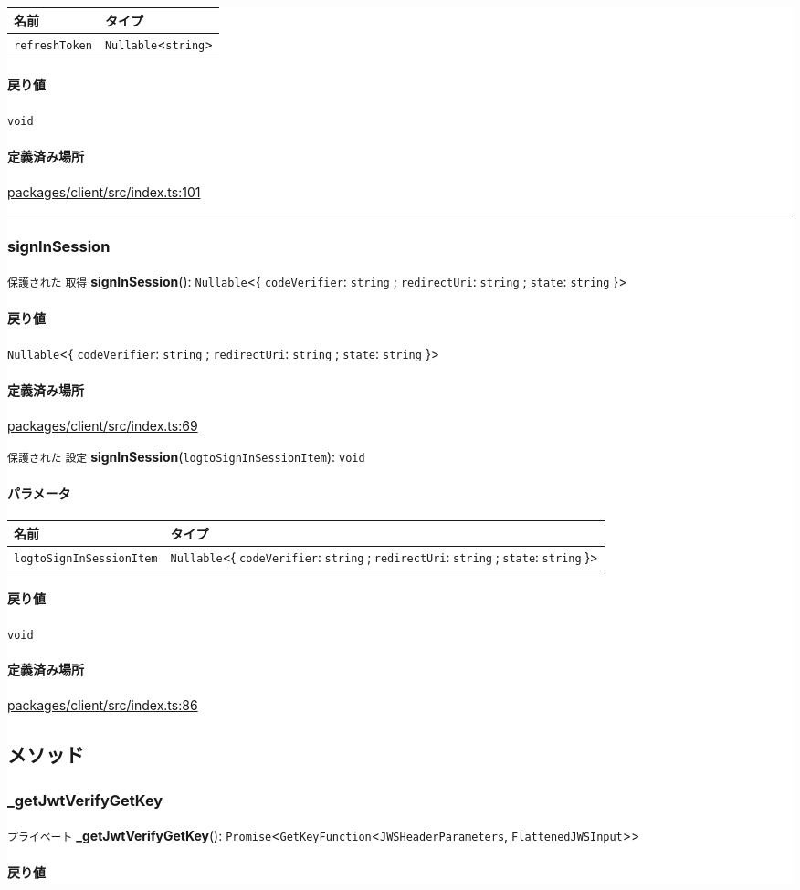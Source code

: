 | 名前           | タイプ                  |
| :------------- | :-------------------- |
| `refreshToken` | `Nullable`<`string`\> |

#### 戻り値

`void`

#### 定義済み場所

[packages/client/src/index.ts:101](https://github.com/logto-io/js/blob/f0f78e6/packages/client/src/index.ts#L101)

---

### signInSession

`保護された` `取得` **signInSession**(): `Nullable`<{ `codeVerifier`: `string` ; `redirectUri`: `string` ; `state`: `string` }\>

#### 戻り値

`Nullable`<{ `codeVerifier`: `string` ; `redirectUri`: `string` ; `state`: `string` }\>

#### 定義済み場所

[packages/client/src/index.ts:69](https://github.com/logto-io/js/blob/f0f78e6/packages/client/src/index.ts#L69)

`保護された` `設定` **signInSession**(`logtoSignInSessionItem`): `void`

#### パラメータ

| 名前                     | タイプ                                                                                    |
| :----------------------- | :-------------------------------------------------------------------------------------- |
| `logtoSignInSessionItem` | `Nullable`<{ `codeVerifier`: `string` ; `redirectUri`: `string` ; `state`: `string` }\> |

#### 戻り値

`void`

#### 定義済み場所

[packages/client/src/index.ts:86](https://github.com/logto-io/js/blob/f0f78e6/packages/client/src/index.ts#L86)

## メソッド

### \_getJwtVerifyGetKey

`プライベート` **\_getJwtVerifyGetKey**(): `Promise`<`GetKeyFunction`<`JWSHeaderParameters`, `FlattenedJWSInput`\>\>

#### 戻り値
